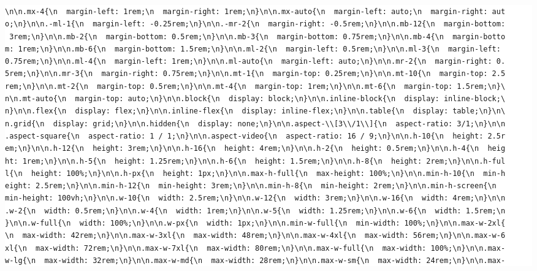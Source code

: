 ```
\n\n.mx-4{\n  margin-left: 1rem;\n  margin-right: 1rem;\n}\n\n.mx-auto{\n  margin-left: auto;\n  margin-right: aut
o;\n}\n\n.-ml-1{\n  margin-left: -0.25rem;\n}\n\n.-mr-2{\n  margin-right: -0.5rem;\n}\n\n.mb-12{\n  margin-bottom:
 3rem;\n}\n\n.mb-2{\n  margin-bottom: 0.5rem;\n}\n\n.mb-3{\n  margin-bottom: 0.75rem;\n}\n\n.mb-4{\n  margin-botto
m: 1rem;\n}\n\n.mb-6{\n  margin-bottom: 1.5rem;\n}\n\n.ml-2{\n  margin-left: 0.5rem;\n}\n\n.ml-3{\n  margin-left:
0.75rem;\n}\n\n.ml-4{\n  margin-left: 1rem;\n}\n\n.ml-auto{\n  margin-left: auto;\n}\n\n.mr-2{\n  margin-right: 0.
5rem;\n}\n\n.mr-3{\n  margin-right: 0.75rem;\n}\n\n.mt-1{\n  margin-top: 0.25rem;\n}\n\n.mt-10{\n  margin-top: 2.5
rem;\n}\n\n.mt-2{\n  margin-top: 0.5rem;\n}\n\n.mt-4{\n  margin-top: 1rem;\n}\n\n.mt-6{\n  margin-top: 1.5rem;\n}\
n\n.mt-auto{\n  margin-top: auto;\n}\n\n.block{\n  display: block;\n}\n\n.inline-block{\n  display: inline-block;\
n}\n\n.flex{\n  display: flex;\n}\n\n.inline-flex{\n  display: inline-flex;\n}\n\n.table{\n  display: table;\n}\n\
n.grid{\n  display: grid;\n}\n\n.hidden{\n  display: none;\n}\n\n.aspect-\\[3\\/1\\]{\n  aspect-ratio: 3/1;\n}\n\n
.aspect-square{\n  aspect-ratio: 1 / 1;\n}\n\n.aspect-video{\n  aspect-ratio: 16 / 9;\n}\n\n.h-10{\n  height: 2.5r
em;\n}\n\n.h-12{\n  height: 3rem;\n}\n\n.h-16{\n  height: 4rem;\n}\n\n.h-2{\n  height: 0.5rem;\n}\n\n.h-4{\n  heig
ht: 1rem;\n}\n\n.h-5{\n  height: 1.25rem;\n}\n\n.h-6{\n  height: 1.5rem;\n}\n\n.h-8{\n  height: 2rem;\n}\n\n.h-ful
l{\n  height: 100%;\n}\n\n.h-px{\n  height: 1px;\n}\n\n.max-h-full{\n  max-height: 100%;\n}\n\n.min-h-10{\n  min-h
eight: 2.5rem;\n}\n\n.min-h-12{\n  min-height: 3rem;\n}\n\n.min-h-8{\n  min-height: 2rem;\n}\n\n.min-h-screen{\n
min-height: 100vh;\n}\n\n.w-10{\n  width: 2.5rem;\n}\n\n.w-12{\n  width: 3rem;\n}\n\n.w-16{\n  width: 4rem;\n}\n\n
.w-2{\n  width: 0.5rem;\n}\n\n.w-4{\n  width: 1rem;\n}\n\n.w-5{\n  width: 1.25rem;\n}\n\n.w-6{\n  width: 1.5rem;\n
}\n\n.w-full{\n  width: 100%;\n}\n\n.w-px{\n  width: 1px;\n}\n\n.min-w-full{\n  min-width: 100%;\n}\n\n.max-w-2xl{
\n  max-width: 42rem;\n}\n\n.max-w-3xl{\n  max-width: 48rem;\n}\n\n.max-w-4xl{\n  max-width: 56rem;\n}\n\n.max-w-6
xl{\n  max-width: 72rem;\n}\n\n.max-w-7xl{\n  max-width: 80rem;\n}\n\n.max-w-full{\n  max-width: 100%;\n}\n\n.max-
w-lg{\n  max-width: 32rem;\n}\n\n.max-w-md{\n  max-width: 28rem;\n}\n\n.max-w-sm{\n  max-width: 24rem;\n}\n\n.max-
